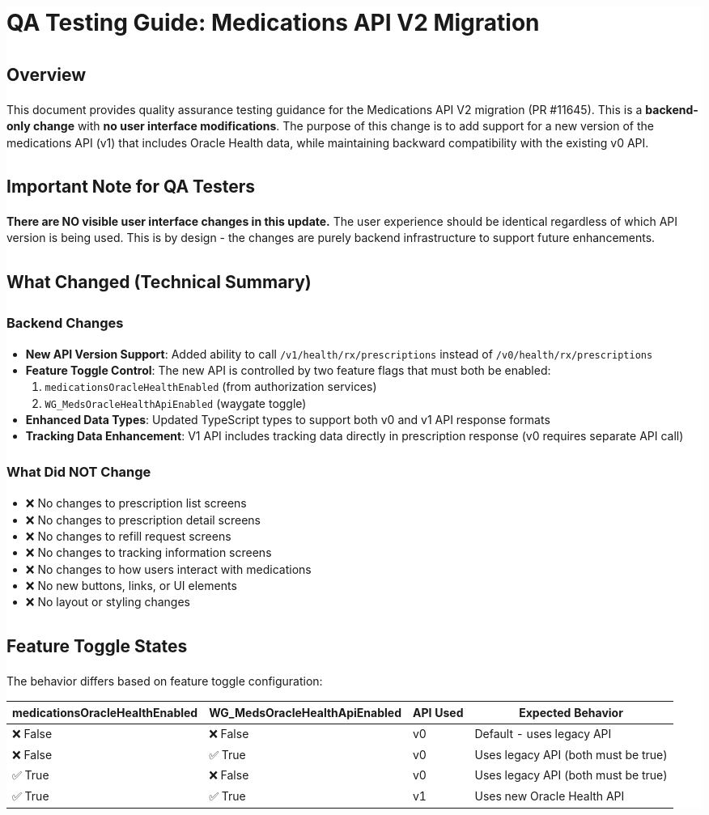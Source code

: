 # QA Testing Guide: Medications API V2 Migration

## Overview

This document provides quality assurance testing guidance for the Medications API V2 migration (PR #11645). This is a **backend-only change** with **no user interface modifications**. The purpose of this change is to add support for a new version of the medications API (v1) that includes Oracle Health data, while maintaining backward compatibility with the existing v0 API.

## Important Note for QA Testers

**There are NO visible user interface changes in this update.** The user experience should be identical regardless of which API version is being used. This is by design - the changes are purely backend infrastructure to support future enhancements.

## What Changed (Technical Summary)

### Backend Changes
- **New API Version Support**: Added ability to call `/v1/health/rx/prescriptions` instead of `/v0/health/rx/prescriptions`
- **Feature Toggle Control**: The new API is controlled by two feature flags that must both be enabled:
  1. `medicationsOracleHealthEnabled` (from authorization services)
  2. `WG_MedsOracleHealthApiEnabled` (waygate toggle)
- **Enhanced Data Types**: Updated TypeScript types to support both v0 and v1 API response formats
- **Tracking Data Enhancement**: V1 API includes tracking data directly in prescription response (v0 requires separate API call)

### What Did NOT Change
- ❌ No changes to prescription list screens
- ❌ No changes to prescription detail screens  
- ❌ No changes to refill request screens
- ❌ No changes to tracking information screens
- ❌ No changes to how users interact with medications
- ❌ No new buttons, links, or UI elements
- ❌ No layout or styling changes

## Feature Toggle States

The behavior differs based on feature toggle configuration:

| medicationsOracleHealthEnabled | WG_MedsOracleHealthApiEnabled | API Used | Expected Behavior |
|-------------------------------|-------------------------------|----------|-------------------|
| ❌ False                       | ❌ False                       | v0       | Default - uses legacy API |
| ❌ False                       | ✅ True                        | v0       | Uses legacy API (both must be true) |
| ✅ True                        | ❌ False                       | v0       | Uses legacy API (both must be true) |
| ✅ True                        | ✅ True                        | v1       | Uses new Oracle Health API |
